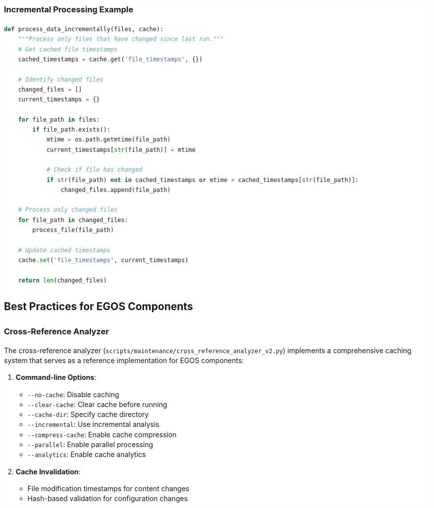 ### Incremental Processing Example

```python
def process_data_incrementally(files, cache):
    """Process only files that have changed since last run."""
    # Get cached file timestamps
    cached_timestamps = cache.get('file_timestamps', {})
    
    # Identify changed files
    changed_files = []
    current_timestamps = {}
    
    for file_path in files:
        if file_path.exists():
            mtime = os.path.getmtime(file_path)
            current_timestamps[str(file_path)] = mtime
            
            # Check if file has changed
            if str(file_path) not in cached_timestamps or mtime > cached_timestamps[str(file_path)]:
                changed_files.append(file_path)
    
    # Process only changed files
    for file_path in changed_files:
        process_file(file_path)
    
    # Update cached timestamps
    cache.set('file_timestamps', current_timestamps)
    
    return len(changed_files)
```

## Best Practices for EGOS Components

### Cross-Reference Analyzer

The cross-reference analyzer (`scripts/maintenance/cross_reference_analyzer_v2.py`) implements a comprehensive caching system that serves as a reference implementation for EGOS components:

1. **Command-line Options**:
   - `--no-cache`: Disable caching
   - `--clear-cache`: Clear cache before running
   - `--cache-dir`: Specify cache directory
   - `--incremental`: Use incremental analysis
   - `--compress-cache`: Enable cache compression
   - `--parallel`: Enable parallel processing
   - `--analytics`: Enable cache analytics

2. **Cache Invalidation**:
   - File modification timestamps for content changes
   - Hash-based validation for configuration changes

